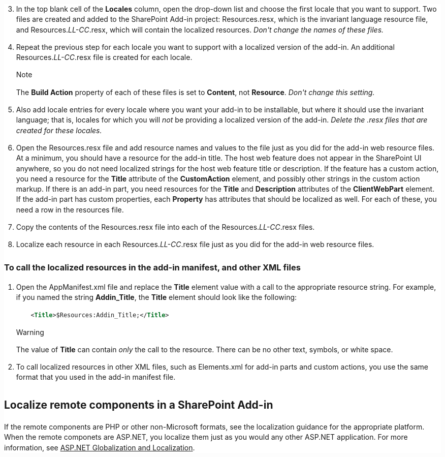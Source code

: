 3. In the top blank cell of the **Locales** column, open the drop-down list and choose the first locale that you want to support. Two files are created and added to the SharePoint Add-in project: Resources.resx, which is the invariant language resource file, and Resources._LL-CC_.resx, which will contain the localized resources. *Don't change the names of these files.* 

4. Repeat the previous step for each locale you want to support with a localized version of the add-in. An additional Resources._LL-CC_.resx file is created for each locale.
    
    > [!NOTE] 
    > The **Build Action** property of each of these files is set to **Content**, not **Resource**. *Don't change this setting.* 

5. Also add locale entries for every locale where you want your add-in to be installable, but where it should use the invariant language; that is, locales for which you will *not* be providing a localized version of the add-in. *Delete the .resx files that are created for these locales.* 
 
6. Open the Resources.resx file and add resource names and values to the file just as you did for the add-in web resource files. At a minimum, you should have a resource for the add-in title. The host web feature does not appear in the SharePoint UI anywhere, so you do not need localized strings for the host web feature title or description. If the feature has a custom action, you need a resource for the **Title** attribute of the **CustomAction** element, and possibly other strings in the custom action markup. If there is an add-in part, you need resources for the **Title** and **Description** attributes of the **ClientWebPart** element. If the add-in part has custom properties, each **Property** has attributes that should be localized as well. For each of these, you need a row in the resources file.

7. Copy the contents of the Resources.resx file into each of the Resources._LL-CC_.resx files.

8. Localize each resource in each Resources._LL-CC_.resx file just as you did for the add-in web resource files.

### To call the localized resources in the add-in manifest, and other XML files

1. Open the AppManifest.xml file and replace the **Title** element value with a call to the appropriate resource string. For example, if you named the string **Addin_Title**, the **Title** element should look like the following:
    
    ```XML
        <Title>$Resources:Addin_Title;</Title>
    ```

    > [!WARNING] 
    > The value of **Title** can contain *only* the call to the resource. There can be no other text, symbols, or white space.

2. To call localized resources in other XML files, such as Elements.xml for add-in parts and custom actions, you use the same format that you used in the add-in manifest file.
    
<a name="LocalizingAutohosted"> </a> 

## Localize remote components in a SharePoint Add-in

If the remote components are PHP or other non-Microsoft formats, see the localization guidance for the appropriate platform. When the remote componets are ASP.NET, you localize them just as you would any other ASP.NET application. For more information, see [ASP.NET Globalization and Localization](https://msdn.microsoft.com/library/8ef3838e-9d05-4236-9dd0-ceecff9df80d.aspx).

